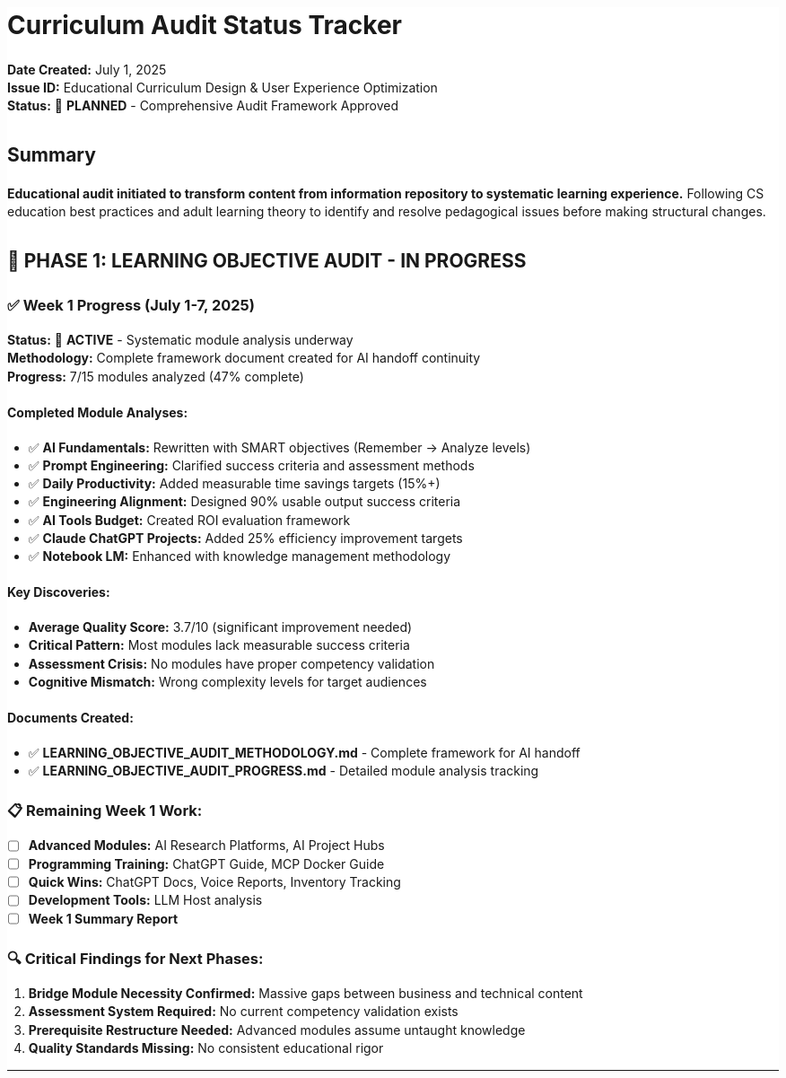 # Curriculum Audit Status Tracker
**Date Created:** July 1, 2025  
**Issue ID:** Educational Curriculum Design & User Experience Optimization  
**Status:** 🔄 **PLANNED** - Comprehensive Audit Framework Approved  

## Summary

**Educational audit initiated to transform content from information repository to systematic learning experience.** Following CS education best practices and adult learning theory to identify and resolve pedagogical issues before making structural changes.

## 🔄 **PHASE 1: LEARNING OBJECTIVE AUDIT - IN PROGRESS**

### **✅ Week 1 Progress (July 1-7, 2025)**

**Status:** 🔄 **ACTIVE** - Systematic module analysis underway  
**Methodology:** Complete framework document created for AI handoff continuity  
**Progress:** 7/15 modules analyzed (47% complete)

#### **Completed Module Analyses:**
- ✅ **AI Fundamentals:** Rewritten with SMART objectives (Remember → Analyze levels)
- ✅ **Prompt Engineering:** Clarified success criteria and assessment methods
- ✅ **Daily Productivity:** Added measurable time savings targets (15%+)
- ✅ **Engineering Alignment:** Designed 90% usable output success criteria
- ✅ **AI Tools Budget:** Created ROI evaluation framework
- ✅ **Claude ChatGPT Projects:** Added 25% efficiency improvement targets
- ✅ **Notebook LM:** Enhanced with knowledge management methodology

#### **Key Discoveries:**
- **Average Quality Score:** 3.7/10 (significant improvement needed)
- **Critical Pattern:** Most modules lack measurable success criteria
- **Assessment Crisis:** No modules have proper competency validation
- **Cognitive Mismatch:** Wrong complexity levels for target audiences

#### **Documents Created:**
- ✅ **LEARNING_OBJECTIVE_AUDIT_METHODOLOGY.md** - Complete framework for AI handoff
- ✅ **LEARNING_OBJECTIVE_AUDIT_PROGRESS.md** - Detailed module analysis tracking

### **📋 Remaining Week 1 Work:**
- [ ] **Advanced Modules:** AI Research Platforms, AI Project Hubs
- [ ] **Programming Training:** ChatGPT Guide, MCP Docker Guide  
- [ ] **Quick Wins:** ChatGPT Docs, Voice Reports, Inventory Tracking
- [ ] **Development Tools:** LLM Host analysis
- [ ] **Week 1 Summary Report**

### **🔍 Critical Findings for Next Phases:**
1. **Bridge Module Necessity Confirmed:** Massive gaps between business and technical content
2. **Assessment System Required:** No current competency validation exists
3. **Prerequisite Restructure Needed:** Advanced modules assume untaught knowledge
4. **Quality Standards Missing:** No consistent educational rigor

---